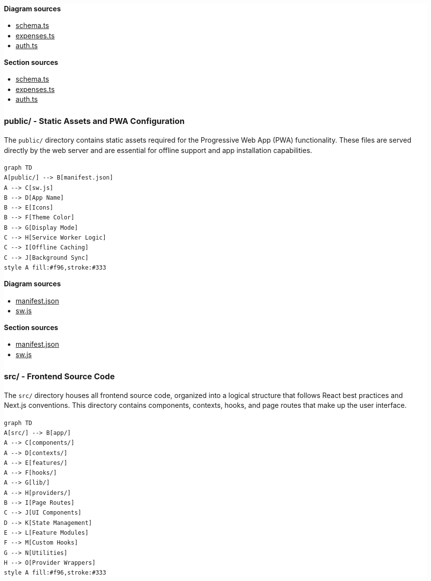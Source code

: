 ```mermaid
```

**Diagram sources**
- [schema.ts](file://convex/schema.ts)
- [expenses.ts](file://convex/expenses.ts)
- [auth.ts](file://convex/auth.ts)

**Section sources**
- [schema.ts](file://convex/schema.ts#L1-L61)
- [expenses.ts](file://convex/expenses.ts#L1-L324)
- [auth.ts](file://convex/auth.ts#L1-L131)

### public/ - Static Assets and PWA Configuration

The `public/` directory contains static assets required for the Progressive Web App (PWA) functionality. These files are served directly by the web server and are essential for offline support and app installation capabilities.

```mermaid
graph TD
A[public/] --> B[manifest.json]
A --> C[sw.js]
B --> D[App Name]
B --> E[Icons]
B --> F[Theme Color]
B --> G[Display Mode]
C --> H[Service Worker Logic]
C --> I[Offline Caching]
C --> J[Background Sync]
style A fill:#f96,stroke:#333
```

**Diagram sources**
- [manifest.json](file://public/manifest.json)
- [sw.js](file://public/sw.js)

**Section sources**
- [manifest.json](file://public/manifest.json)
- [sw.js](file://public/sw.js)

### src/ - Frontend Source Code

The `src/` directory houses all frontend source code, organized into a logical structure that follows React best practices and Next.js conventions. This directory contains components, contexts, hooks, and page routes that make up the user interface.

```mermaid
graph TD
A[src/] --> B[app/]
A --> C[components/]
A --> D[contexts/]
A --> E[features/]
A --> F[hooks/]
A --> G[lib/]
A --> H[providers/]
B --> I[Page Routes]
C --> J[UI Components]
D --> K[State Management]
E --> L[Feature Modules]
F --> M[Custom Hooks]
G --> N[Utilities]
H --> O[Provider Wrappers]
style A fill:#f96,stroke:#333
```

